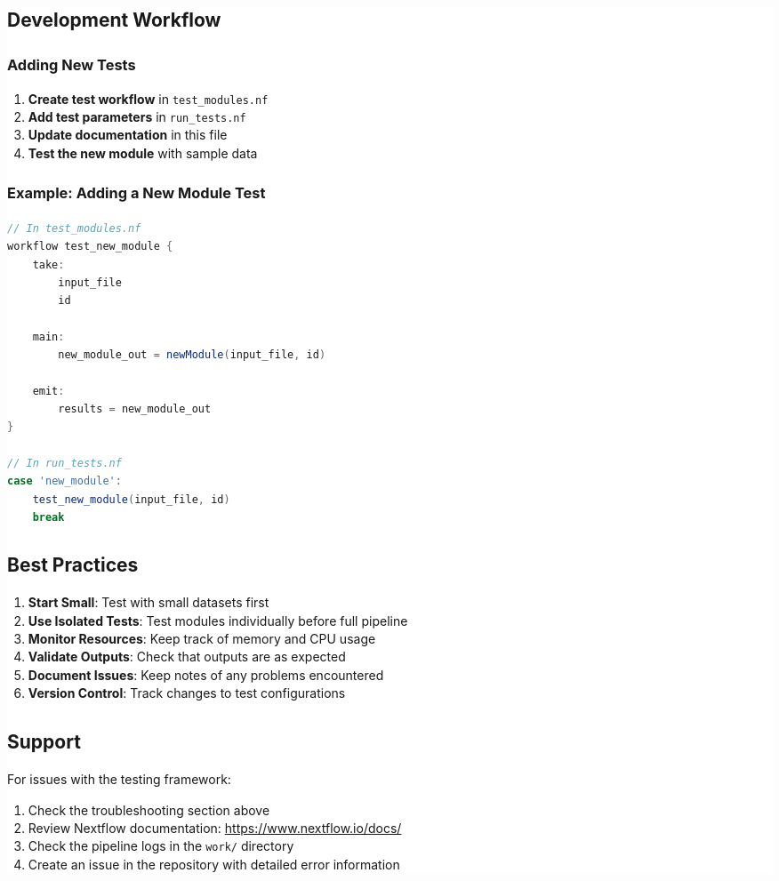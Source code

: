 ## Development Workflow

### Adding New Tests

1. **Create test workflow** in `test_modules.nf`
2. **Add test parameters** in `run_tests.nf`
3. **Update documentation** in this file
4. **Test the new module** with sample data

### Example: Adding a New Module Test

```groovy
// In test_modules.nf
workflow test_new_module {
    take:
        input_file
        id
    
    main:
        new_module_out = newModule(input_file, id)
    
    emit:
        results = new_module_out
}

// In run_tests.nf
case 'new_module':
    test_new_module(input_file, id)
    break
```

## Best Practices

1. **Start Small**: Test with small datasets first
2. **Use Isolated Tests**: Test modules individually before full pipeline
3. **Monitor Resources**: Keep track of memory and CPU usage
4. **Validate Outputs**: Check that outputs are as expected
5. **Document Issues**: Keep notes of any problems encountered
6. **Version Control**: Track changes to test configurations

## Support

For issues with the testing framework:
1. Check the troubleshooting section above
2. Review Nextflow documentation: https://www.nextflow.io/docs/
3. Check the pipeline logs in the `work/` directory
4. Create an issue in the repository with detailed error information 